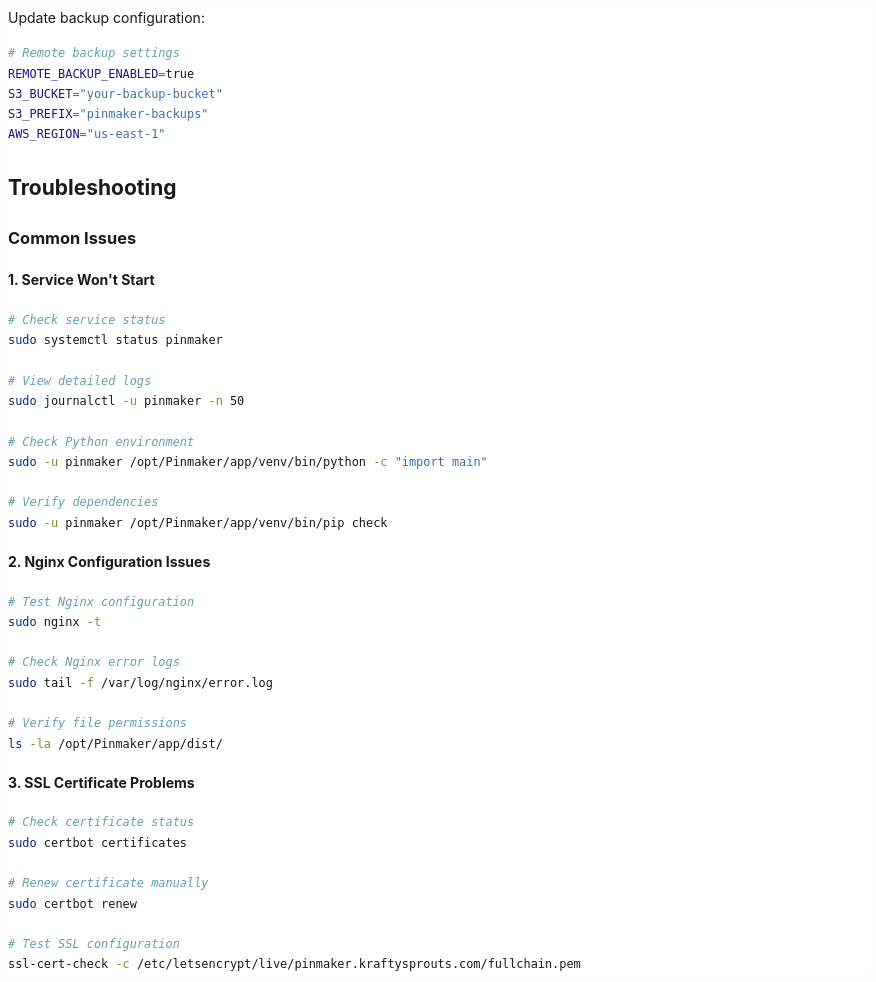 Update backup configuration:

```bash
# Remote backup settings
REMOTE_BACKUP_ENABLED=true
S3_BUCKET="your-backup-bucket"
S3_PREFIX="pinmaker-backups"
AWS_REGION="us-east-1"
```

## Troubleshooting

### Common Issues

#### 1. Service Won't Start

```bash
# Check service status
sudo systemctl status pinmaker

# View detailed logs
sudo journalctl -u pinmaker -n 50

# Check Python environment
sudo -u pinmaker /opt/Pinmaker/app/venv/bin/python -c "import main"

# Verify dependencies
sudo -u pinmaker /opt/Pinmaker/app/venv/bin/pip check
```

#### 2. Nginx Configuration Issues

```bash
# Test Nginx configuration
sudo nginx -t

# Check Nginx error logs
sudo tail -f /var/log/nginx/error.log

# Verify file permissions
ls -la /opt/Pinmaker/app/dist/
```

#### 3. SSL Certificate Problems

```bash
# Check certificate status
sudo certbot certificates

# Renew certificate manually
sudo certbot renew

# Test SSL configuration
ssl-cert-check -c /etc/letsencrypt/live/pinmaker.kraftysprouts.com/fullchain.pem
```
